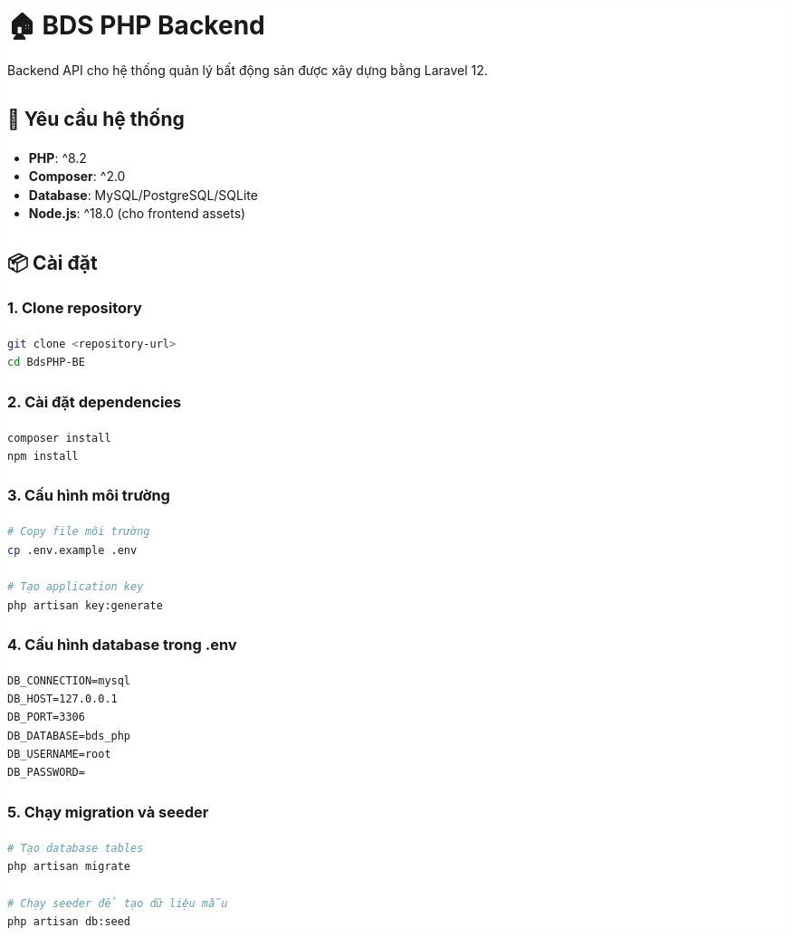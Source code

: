 # 🏠 BDS PHP Backend

Backend API cho hệ thống quản lý bất động sản được xây dựng bằng Laravel 12.

## 🚀 Yêu cầu hệ thống

-   **PHP**: ^8.2
-   **Composer**: ^2.0
-   **Database**: MySQL/PostgreSQL/SQLite
-   **Node.js**: ^18.0 (cho frontend assets)

## 📦 Cài đặt

### 1. Clone repository

```bash
git clone <repository-url>
cd BdsPHP-BE
```

### 2. Cài đặt dependencies

```bash
composer install
npm install
```

### 3. Cấu hình môi trường

```bash
# Copy file môi trường
cp .env.example .env

# Tạo application key
php artisan key:generate
```

### 4. Cấu hình database trong .env

```env
DB_CONNECTION=mysql
DB_HOST=127.0.0.1
DB_PORT=3306
DB_DATABASE=bds_php
DB_USERNAME=root
DB_PASSWORD=
```

### 5. Chạy migration và seeder

```bash
# Tạo database tables
php artisan migrate

# Chạy seeder để tạo dữ liệu mẫu
php artisan db:seed
```
